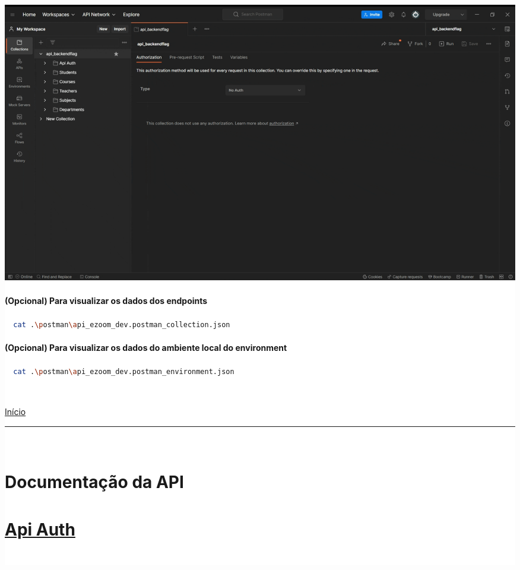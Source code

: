 ![import environment](/img/gif-import-environment-api.gif)

#### (Opcional) Para visualizar os dados dos endpoints

```bash
  cat .\postman\api_ezoom_dev.postman_collection.json
```

#### (Opcional) Para visualizar os dados do ambiente local do environment

```bash
  cat .\postman\api_ezoom_dev.postman_environment.json
```

<br>

[Início](#principais-recursos)

---

<br>

# Documentação da API

# [Api Auth](/wiki/api_auth.md)

<br>
